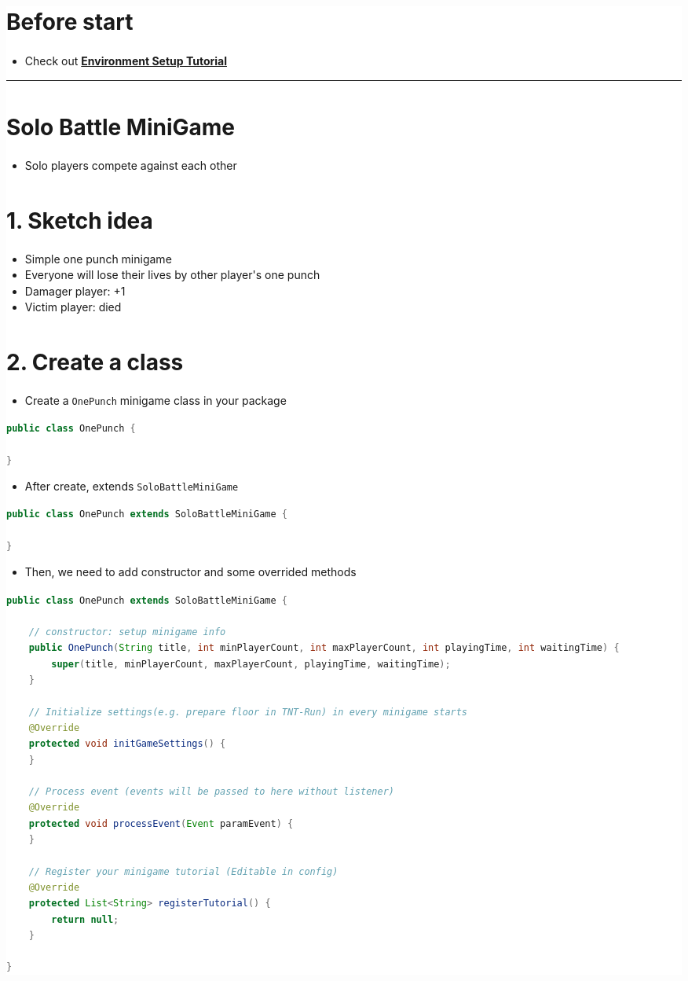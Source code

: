# Before start
- Check out **[Environment Setup Tutorial](environment-setup-tutorial.md)**

---

# Solo Battle MiniGame
- Solo players compete against each other

# 1. Sketch idea
- Simple one punch minigame
- Everyone will lose their lives by other player's one punch
- Damager player: +1
- Victim player: died

# 2. Create a class
- Create a `OnePunch` minigame class in your package
```java
public class OnePunch {
	
}
```

- After create, extends `SoloBattleMiniGame`
```java
public class OnePunch extends SoloBattleMiniGame {
	
}
```

- Then, we need to add constructor and some overrided methods
```java
public class OnePunch extends SoloBattleMiniGame {

	// constructor: setup minigame info
	public OnePunch(String title, int minPlayerCount, int maxPlayerCount, int playingTime, int waitingTime) {
		super(title, minPlayerCount, maxPlayerCount, playingTime, waitingTime);
	}

	// Initialize settings(e.g. prepare floor in TNT-Run) in every minigame starts
	@Override
	protected void initGameSettings() {
	}

	// Process event (events will be passed to here without listener)
	@Override
	protected void processEvent(Event paramEvent) {
	}

	// Register your minigame tutorial (Editable in config)
	@Override
	protected List<String> registerTutorial() {
		return null;
	}
	
}
```
